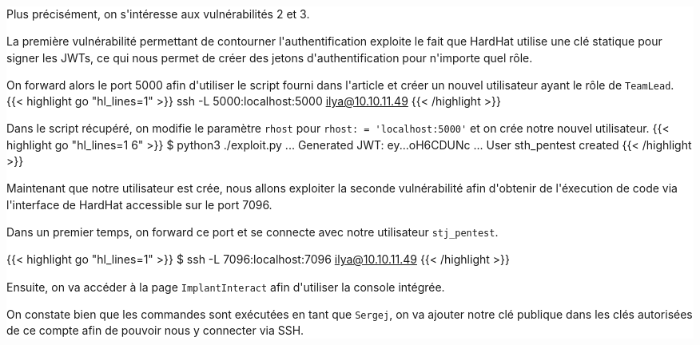 Plus précisément, on s'intéresse aux vulnérabilités 2 et 3.

La première vulnérabilité permettant de contourner l'authentification exploite le fait que HardHat utilise une clé statique pour signer les JWTs, ce qui nous permet de créer des jetons d'authentification pour n'importe quel rôle.

On forward alors le port 5000 afin d'utiliser le script fourni dans l'article et créer un nouvel utilisateur ayant le rôle de `TeamLead`.
{{< highlight go "hl_lines=1" >}}
ssh -L 5000:localhost:5000 ilya@10.10.11.49
{{< /highlight >}}

Dans le script récupéré, on modifie le paramètre `rhost` pour `rhost: = 'localhost:5000'` et on crée notre nouvel utilisateur.
{{< highlight go "hl_lines=1 6" >}}
$ python3 ./exploit.py
...
Generated JWT:
ey...oH6CDUNc
...
User sth_pentest created
{{< /highlight >}}

Maintenant que notre utilisateur est crée, nous allons exploiter la seconde vulnérabilité afin d'obtenir de l'éxecution de code via l'interface de HardHat accessible sur le port 7096.

Dans un premier temps, on forward ce port et se connecte avec notre utilisateur `stj_pentest`.

{{< highlight go "hl_lines=1" >}}
$ ssh -L 7096:localhost:7096 ilya@10.10.11.49
{{< /highlight >}}

Ensuite, on va accéder à la page `ImplantInteract` afin d'utiliser la console intégrée.

On constate bien que les commandes sont exécutées en tant que `Sergej`, on va ajouter notre clé publique dans les clés autorisées de ce compte afin de pouvoir nous y connecter via SSH.
